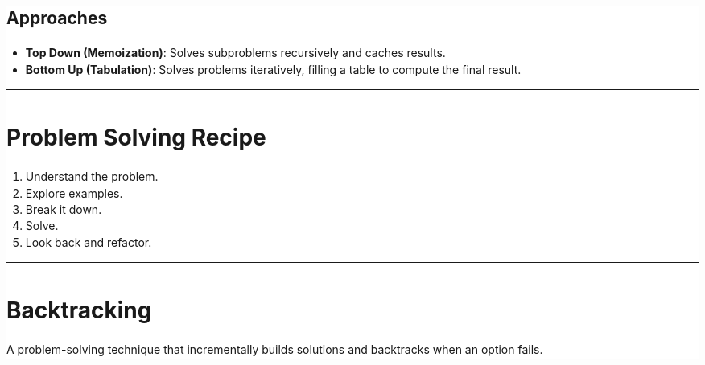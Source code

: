 ## Approaches

- **Top Down (Memoization)**: Solves subproblems recursively and caches results.
- **Bottom Up (Tabulation)**: Solves problems iteratively, filling a table to compute the final result.

---

# Problem Solving Recipe

1. Understand the problem.
2. Explore examples.
3. Break it down.
4. Solve.
5. Look back and refactor.

---

# Backtracking

A problem-solving technique that incrementally builds solutions and backtracks when an option fails.
